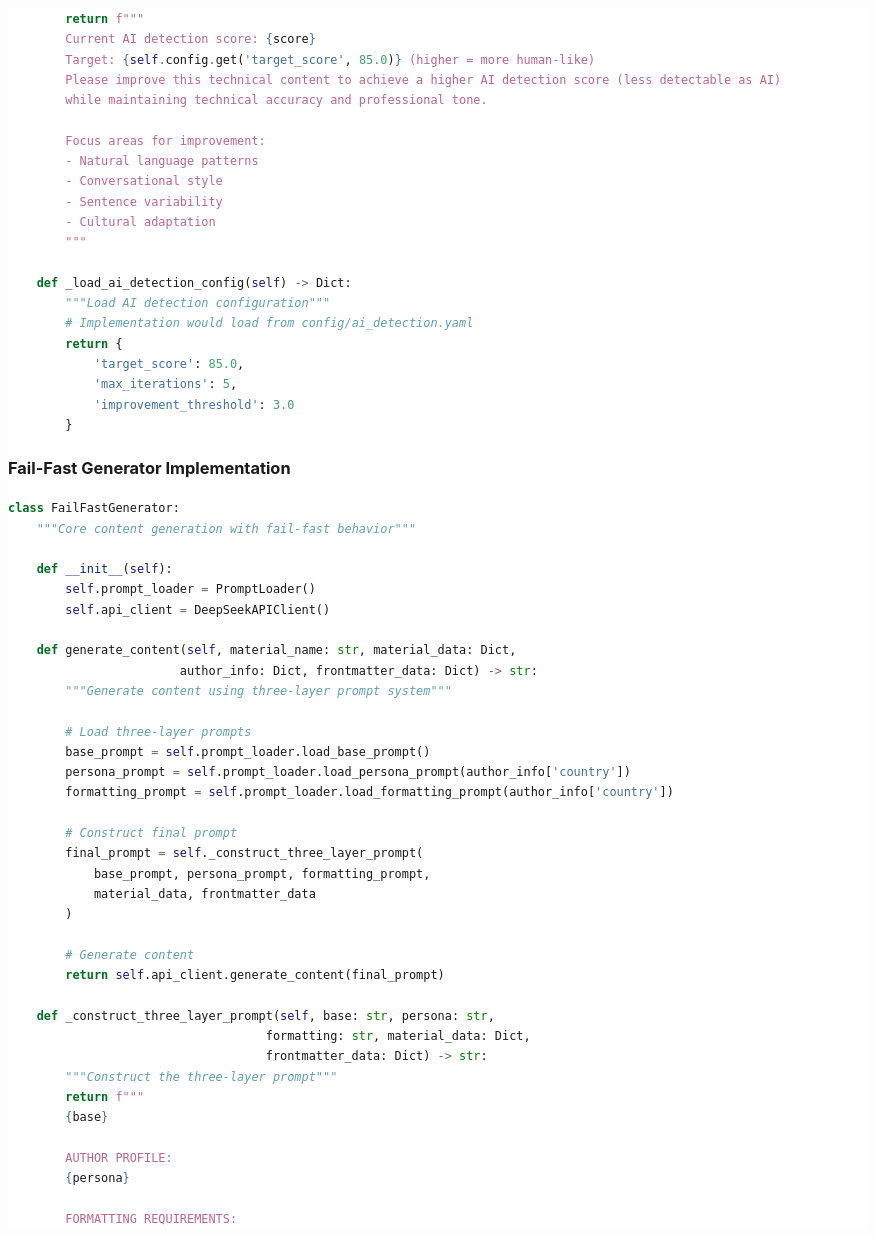 ```python
        return f"""
        Current AI detection score: {score}
        Target: {self.config.get('target_score', 85.0)} (higher = more human-like)
        Please improve this technical content to achieve a higher AI detection score (less detectable as AI)
        while maintaining technical accuracy and professional tone.

        Focus areas for improvement:
        - Natural language patterns
        - Conversational style
        - Sentence variability
        - Cultural adaptation
        """

    def _load_ai_detection_config(self) -> Dict:
        """Load AI detection configuration"""
        # Implementation would load from config/ai_detection.yaml
        return {
            'target_score': 85.0,
            'max_iterations': 5,
            'improvement_threshold': 3.0
        }
```

### **Fail-Fast Generator Implementation**

```python
class FailFastGenerator:
    """Core content generation with fail-fast behavior"""

    def __init__(self):
        self.prompt_loader = PromptLoader()
        self.api_client = DeepSeekAPIClient()

    def generate_content(self, material_name: str, material_data: Dict,
                        author_info: Dict, frontmatter_data: Dict) -> str:
        """Generate content using three-layer prompt system"""

        # Load three-layer prompts
        base_prompt = self.prompt_loader.load_base_prompt()
        persona_prompt = self.prompt_loader.load_persona_prompt(author_info['country'])
        formatting_prompt = self.prompt_loader.load_formatting_prompt(author_info['country'])

        # Construct final prompt
        final_prompt = self._construct_three_layer_prompt(
            base_prompt, persona_prompt, formatting_prompt,
            material_data, frontmatter_data
        )

        # Generate content
        return self.api_client.generate_content(final_prompt)

    def _construct_three_layer_prompt(self, base: str, persona: str,
                                    formatting: str, material_data: Dict,
                                    frontmatter_data: Dict) -> str:
        """Construct the three-layer prompt"""
        return f"""
        {base}

        AUTHOR PROFILE:
        {persona}

        FORMATTING REQUIREMENTS:
```